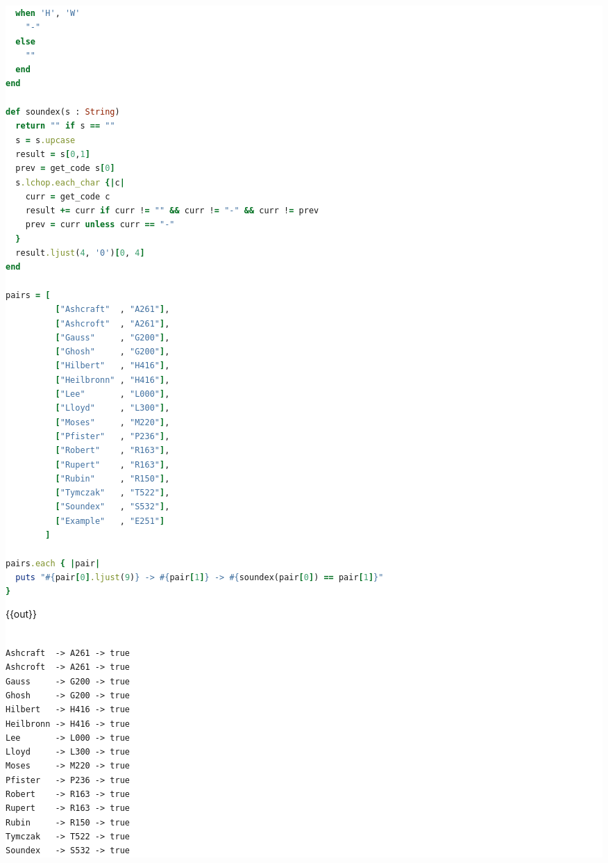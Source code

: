 ```ruby
  when 'H', 'W'
    "-"
  else
    ""
  end
end

def soundex(s : String)
  return "" if s == ""
  s = s.upcase
  result = s[0,1]
  prev = get_code s[0]
  s.lchop.each_char {|c|
    curr = get_code c
    result += curr if curr != "" && curr != "-" && curr != prev
    prev = curr unless curr == "-"
  }
  result.ljust(4, '0')[0, 4]
end

pairs = [
          ["Ashcraft"  , "A261"],
          ["Ashcroft"  , "A261"],
          ["Gauss"     , "G200"],
          ["Ghosh"     , "G200"],
          ["Hilbert"   , "H416"],
          ["Heilbronn" , "H416"],
          ["Lee"       , "L000"],
          ["Lloyd"     , "L300"],
          ["Moses"     , "M220"],
          ["Pfister"   , "P236"],
          ["Robert"    , "R163"],
          ["Rupert"    , "R163"],
          ["Rubin"     , "R150"],
          ["Tymczak"   , "T522"],
          ["Soundex"   , "S532"],
          ["Example"   , "E251"]
        ]

pairs.each { |pair|
  puts "#{pair[0].ljust(9)} -> #{pair[1]} -> #{soundex(pair[0]) == pair[1]}"
}
```


{{out}}

```txt

Ashcraft  -> A261 -> true
Ashcroft  -> A261 -> true
Gauss     -> G200 -> true
Ghosh     -> G200 -> true
Hilbert   -> H416 -> true
Heilbronn -> H416 -> true
Lee       -> L000 -> true
Lloyd     -> L300 -> true
Moses     -> M220 -> true
Pfister   -> P236 -> true
Robert    -> R163 -> true
Rupert    -> R163 -> true
Rubin     -> R150 -> true
Tymczak   -> T522 -> true
Soundex   -> S532 -> true
```